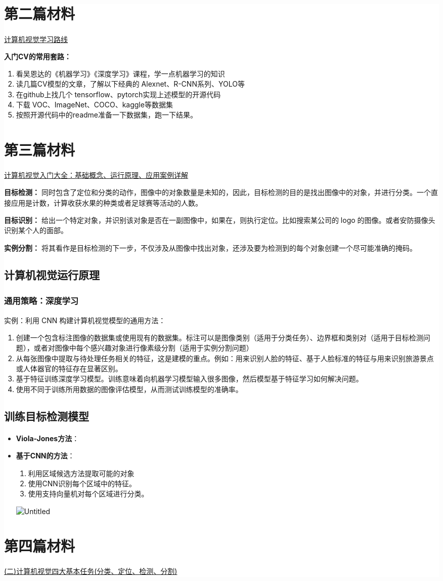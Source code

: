 
# 第二篇材料

[计算机视觉学习路线](https://zhuanlan.zhihu.com/p/436917470)

**入门CV的常用套路：**

1. 看吴恩达的《机器学习》《深度学习》课程，学一点机器学习的知识
2. 读几篇CV模型的文章，了解以下经典的 Alexnet、R-CNN系列、YOLO等
3. 在github上找几个 tensorflow、pytorch实现上述模型的开源代码
4. 下载 VOC、ImageNet、COCO、kaggle等数据集
5. 按照开源代码中的readme准备一下数据集，跑一下结果。

# 第三篇材料

[计算机视觉入门大全：基础概念、运行原理、应用案例详解](https://zhuanlan.zhihu.com/p/88898444)

**目标检测：** 同时包含了定位和分类的动作，图像中的对象数量是未知的，因此，目标检测的目的是找出图像中的对象，并进行分类。一个直接应用是计数，计算收获水果的种类或者足球赛等活动的人数。

**目标识别：** 给出一个特定对象，并识别该对象是否在一副图像中，如果在，则执行定位。比如搜索某公司的 logo 的图像。或者安防摄像头识别某个人的面部。

**实例分割：** 将其看作是目标检测的下一步，不仅涉及从图像中找出对象，还涉及要为检测到的每个对象创建一个尽可能准确的掩码。

## 计算机视觉运行原理

### 通用策略：深度学习

实例：利用 CNN 构建计算机视觉模型的通用方法：

1. 创建一个包含标注图像的数据集或使用现有的数据集。标注可以是图像类别（适用于分类任务）、边界框和类别对（适用于目标检测问题），或者对图像中每个感兴趣对象进行像素级分割（适用于实例分割问题）
2. 从每张图像中提取与待处理任务相关的特征，这是建模的重点。例如：用来识别人脸的特征、基于人脸标准的特征与用来识别旅游景点或人体器官的特征存在显著区别。
3. 基于特征训练深度学习模型。训练意味着向机器学习模型输入很多图像，然后模型基于特征学习如何解决问题。
4. 使用不同于训练所用数据的图像评估模型，从而测试训练模型的准确率。

## 训练目标检测模型

- **Viola-Jones方法**：
- **基于CNN的方法**：
    1. 利用区域候选方法提取可能的对象
    2. 使用CNN识别每个区域中的特征。
    3. 使用支持向量机对每个区域进行分类。
    
    ![Untitled](Untitled%201%201.png)
    

# 第四篇材料

[(二)计算机视觉四大基本任务(分类、定位、检测、分割)](https://zhuanlan.zhihu.com/p/31727402)